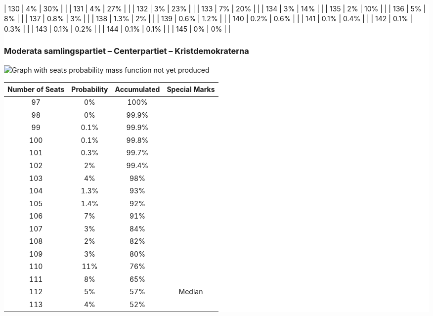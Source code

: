 | 130 | 4% | 30% |  |
| 131 | 4% | 27% |  |
| 132 | 3% | 23% |  |
| 133 | 7% | 20% |  |
| 134 | 3% | 14% |  |
| 135 | 2% | 10% |  |
| 136 | 5% | 8% |  |
| 137 | 0.8% | 3% |  |
| 138 | 1.3% | 2% |  |
| 139 | 0.6% | 1.2% |  |
| 140 | 0.2% | 0.6% |  |
| 141 | 0.1% | 0.4% |  |
| 142 | 0.1% | 0.3% |  |
| 143 | 0.1% | 0.2% |  |
| 144 | 0.1% | 0.1% |  |
| 145 | 0% | 0% |  |

### Moderata samlingspartiet – Centerpartiet – Kristdemokraterna

![Graph with seats probability mass function not yet produced](2018-07-03-Demoskop-coalitions-seats-pmf-m–c–kd.png "Seats Probability Mass Function")

| Number of Seats | Probability | Accumulated | Special Marks |
|:---------------:|:-----------:|:-----------:|:-------------:|
| 97 | 0% | 100% |  |
| 98 | 0% | 99.9% |  |
| 99 | 0.1% | 99.9% |  |
| 100 | 0.1% | 99.8% |  |
| 101 | 0.3% | 99.7% |  |
| 102 | 2% | 99.4% |  |
| 103 | 4% | 98% |  |
| 104 | 1.3% | 93% |  |
| 105 | 1.4% | 92% |  |
| 106 | 7% | 91% |  |
| 107 | 3% | 84% |  |
| 108 | 2% | 82% |  |
| 109 | 3% | 80% |  |
| 110 | 11% | 76% |  |
| 111 | 8% | 65% |  |
| 112 | 5% | 57% | Median |
| 113 | 4% | 52% |  |